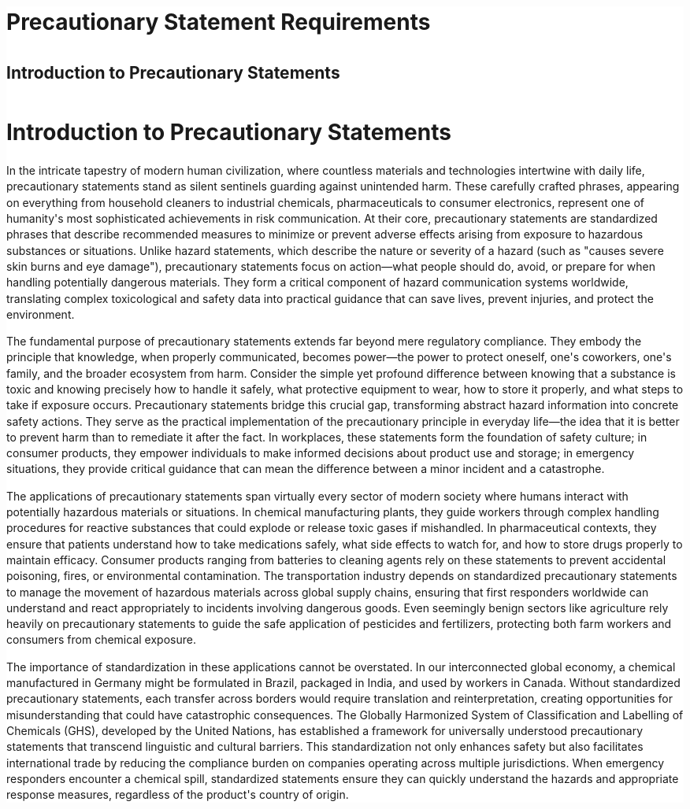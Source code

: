 
# Precautionary Statement Requirements

## Introduction to Precautionary Statements

# Introduction to Precautionary Statements

In the intricate tapestry of modern human civilization, where countless materials and technologies intertwine with daily life, precautionary statements stand as silent sentinels guarding against unintended harm. These carefully crafted phrases, appearing on everything from household cleaners to industrial chemicals, pharmaceuticals to consumer electronics, represent one of humanity's most sophisticated achievements in risk communication. At their core, precautionary statements are standardized phrases that describe recommended measures to minimize or prevent adverse effects arising from exposure to hazardous substances or situations. Unlike hazard statements, which describe the nature or severity of a hazard (such as "causes severe skin burns and eye damage"), precautionary statements focus on action—what people should do, avoid, or prepare for when handling potentially dangerous materials. They form a critical component of hazard communication systems worldwide, translating complex toxicological and safety data into practical guidance that can save lives, prevent injuries, and protect the environment.

The fundamental purpose of precautionary statements extends far beyond mere regulatory compliance. They embody the principle that knowledge, when properly communicated, becomes power—the power to protect oneself, one's coworkers, one's family, and the broader ecosystem from harm. Consider the simple yet profound difference between knowing that a substance is toxic and knowing precisely how to handle it safely, what protective equipment to wear, how to store it properly, and what steps to take if exposure occurs. Precautionary statements bridge this crucial gap, transforming abstract hazard information into concrete safety actions. They serve as the practical implementation of the precautionary principle in everyday life—the idea that it is better to prevent harm than to remediate it after the fact. In workplaces, these statements form the foundation of safety culture; in consumer products, they empower individuals to make informed decisions about product use and storage; in emergency situations, they provide critical guidance that can mean the difference between a minor incident and a catastrophe.

The applications of precautionary statements span virtually every sector of modern society where humans interact with potentially hazardous materials or situations. In chemical manufacturing plants, they guide workers through complex handling procedures for reactive substances that could explode or release toxic gases if mishandled. In pharmaceutical contexts, they ensure that patients understand how to take medications safely, what side effects to watch for, and how to store drugs properly to maintain efficacy. Consumer products ranging from batteries to cleaning agents rely on these statements to prevent accidental poisoning, fires, or environmental contamination. The transportation industry depends on standardized precautionary statements to manage the movement of hazardous materials across global supply chains, ensuring that first responders worldwide can understand and react appropriately to incidents involving dangerous goods. Even seemingly benign sectors like agriculture rely heavily on precautionary statements to guide the safe application of pesticides and fertilizers, protecting both farm workers and consumers from chemical exposure.

The importance of standardization in these applications cannot be overstated. In our interconnected global economy, a chemical manufactured in Germany might be formulated in Brazil, packaged in India, and used by workers in Canada. Without standardized precautionary statements, each transfer across borders would require translation and reinterpretation, creating opportunities for misunderstanding that could have catastrophic consequences. The Globally Harmonized System of Classification and Labelling of Chemicals (GHS), developed by the United Nations, has established a framework for universally understood precautionary statements that transcend linguistic and cultural barriers. This standardization not only enhances safety but also facilitates international trade by reducing the compliance burden on companies operating across multiple jurisdictions. When emergency responders encounter a chemical spill, standardized statements ensure they can quickly understand the hazards and appropriate response measures, regardless of the product's country of origin.
